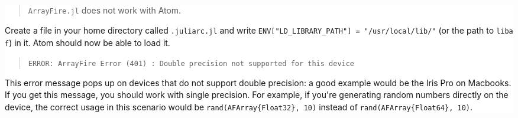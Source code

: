 > `ArrayFire.jl` does not work with Atom.

Create a file in your home directory called `.juliarc.jl` and write `ENV["LD_LIBRARY_PATH"] = "/usr/local/lib/"` (or the path to `libaf`) in it. Atom should now be able to load it.

> `ERROR: ArrayFire Error (401) : Double precision not supported for this device`

This error message pops up on devices that do not support double precision: a good example would be the Iris Pro on Macbooks. If you get this message, you should work with single precision. For example, if you're generating random numbers directly on the device, the correct usage in this scenario would be `rand(AFArray{Float32}, 10)` instead of `rand(AFArray{Float64}, 10)`.
